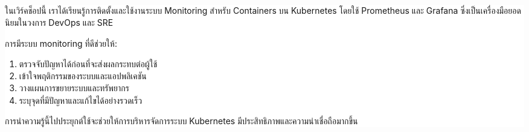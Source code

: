 ในเวิร์คช็อปนี้ เราได้เรียนรู้การติดตั้งและใช้งานระบบ Monitoring สำหรับ Containers บน Kubernetes โดยใช้ Prometheus และ Grafana ซึ่งเป็นเครื่องมือยอดนิยมในวงการ DevOps และ SRE

การมีระบบ monitoring ที่ดีช่วยให้:
1. ตรวจจับปัญหาได้ก่อนที่จะส่งผลกระทบต่อผู้ใช้
2. เข้าใจพฤติกรรมของระบบและแอปพลิเคชัน
3. วางแผนการขยายระบบและทรัพยากร
4. ระบุจุดที่มีปัญหาและแก้ไขได้อย่างรวดเร็ว

การนำความรู้นี้ไปประยุกต์ใช้จะช่วยให้การบริหารจัดการระบบ Kubernetes มีประสิทธิภาพและความน่าเชื่อถือมากขึ้น
